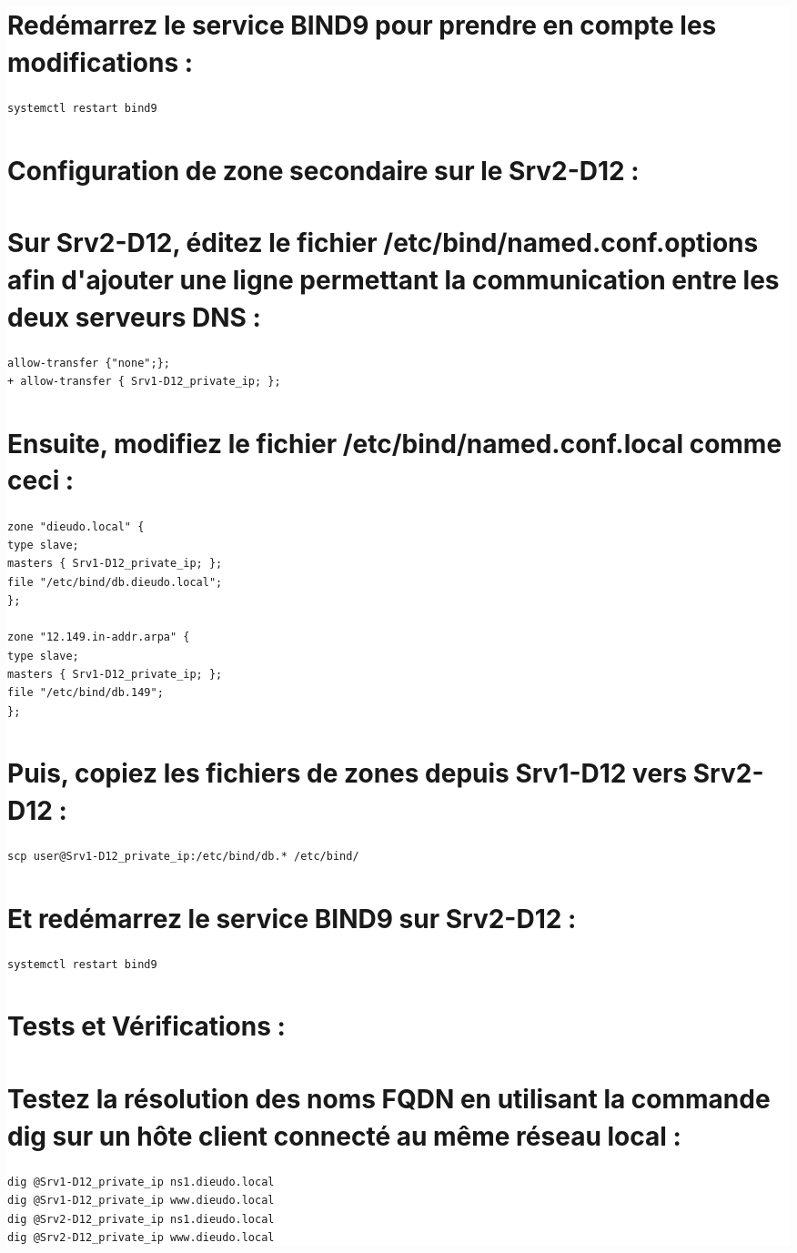 # Redémarrez le service BIND9 pour prendre en compte les modifications :

    systemctl restart bind9

# Configuration de zone secondaire sur le Srv2-D12 :

# Sur Srv2-D12, éditez le fichier /etc/bind/named.conf.options afin d'ajouter une ligne permettant la communication entre les deux serveurs DNS :

    allow-transfer {"none";};
    + allow-transfer { Srv1-D12_private_ip; };

# Ensuite, modifiez le fichier /etc/bind/named.conf.local comme ceci :

    zone "dieudo.local" {
    type slave;
    masters { Srv1-D12_private_ip; };
    file "/etc/bind/db.dieudo.local";
    };

    zone "12.149.in-addr.arpa" {
    type slave;
    masters { Srv1-D12_private_ip; };
    file "/etc/bind/db.149";
    };

# Puis, copiez les fichiers de zones depuis Srv1-D12 vers Srv2-D12 :

    scp user@Srv1-D12_private_ip:/etc/bind/db.* /etc/bind/

# Et redémarrez le service BIND9 sur Srv2-D12 :

    systemctl restart bind9

# Tests et Vérifications :

# Testez la résolution des noms FQDN en utilisant la commande dig sur un hôte client connecté au même réseau local :

    dig @Srv1-D12_private_ip ns1.dieudo.local
    dig @Srv1-D12_private_ip www.dieudo.local
    dig @Srv2-D12_private_ip ns1.dieudo.local
    dig @Srv2-D12_private_ip www.dieudo.local
